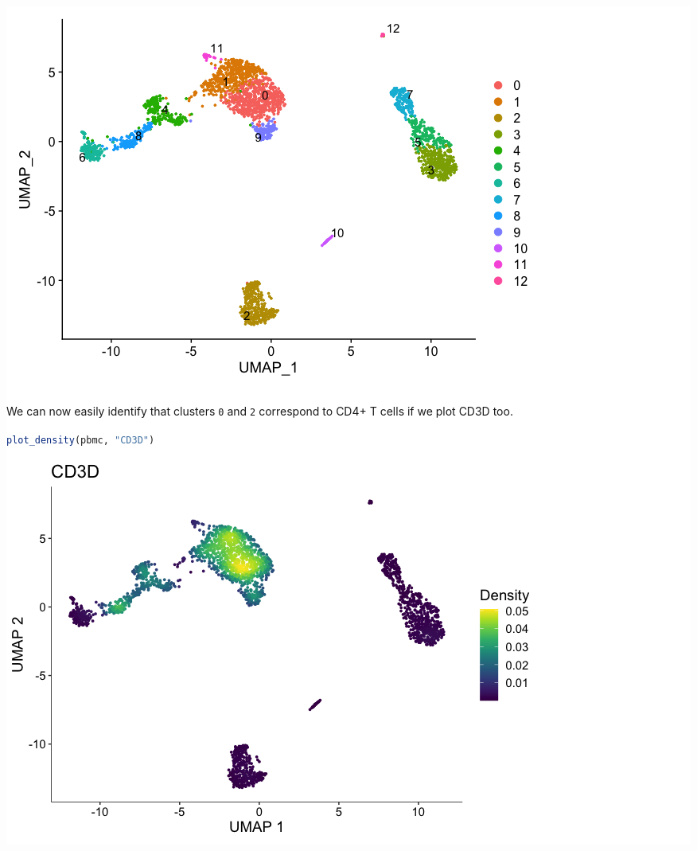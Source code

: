 ![](nebulosa_files/figure-gfm/cd4_and_clustering-1.png)

We can now easily identify that clusters `0` and `2` correspond to CD4+
T cells if we plot CD3D too.

``` r
plot_density(pbmc, "CD3D")
```

![](nebulosa_files/figure-gfm/plot_cd3d-1.png)
